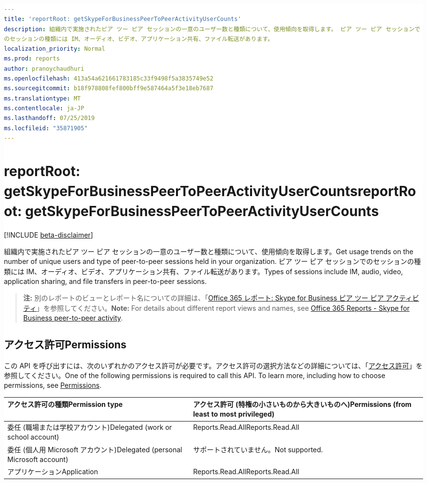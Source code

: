 ```yaml
---
title: 'reportRoot: getSkypeForBusinessPeerToPeerActivityUserCounts'
description: 組織内で実施されたピア ツー ピア セッションの一意のユーザー数と種類について、使用傾向を取得します。 ピア ツー ピア セッションでのセッションの種類には IM、オーディオ、ビデオ、アプリケーション共有、ファイル転送があります。
localization_priority: Normal
ms.prod: reports
author: pranoychaudhuri
ms.openlocfilehash: 413a54a621661783185c33f9498f5a3835749e52
ms.sourcegitcommit: b18f978808fef800bff9e587464a5f3e18eb7687
ms.translationtype: MT
ms.contentlocale: ja-JP
ms.lasthandoff: 07/25/2019
ms.locfileid: "35871905"
---
```

# <a name="reportroot-getskypeforbusinesspeertopeeractivityusercounts"></a><span data-ttu-id="8fe45-104">reportRoot: getSkypeForBusinessPeerToPeerActivityUserCounts</span><span class="sxs-lookup"><span data-stu-id="8fe45-104">reportRoot: getSkypeForBusinessPeerToPeerActivityUserCounts</span></span>

[!INCLUDE [beta-disclaimer](../../includes/beta-disclaimer.md)]

<span data-ttu-id="8fe45-105">組織内で実施されたピア ツー ピア セッションの一意のユーザー数と種類について、使用傾向を取得します。</span><span class="sxs-lookup"><span data-stu-id="8fe45-105">Get usage trends on the number of unique users and type of peer-to-peer sessions held in your organization.</span></span> <span data-ttu-id="8fe45-106">ピア ツー ピア セッションでのセッションの種類には IM、オーディオ、ビデオ、アプリケーション共有、ファイル転送があります。</span><span class="sxs-lookup"><span data-stu-id="8fe45-106">Types of sessions include IM, audio, video, application sharing, and file transfers in peer-to-peer sessions.</span></span>

> <span data-ttu-id="8fe45-107">**注:** 別のレポートのビューとレポート名についての詳細は、「[Office 365 レポート: Skype for Business ピア ツー ピア アクティビティ](https://support.office.com/client/Skype-for-Business-Online-peertopeer-activity-d3b2d569-4ee9-44b8-92bf-d518142f0713)」を参照してください。</span><span class="sxs-lookup"><span data-stu-id="8fe45-107">**Note:** For details about different report views and names, see [Office 365 Reports - Skype for Business peer-to-peer activity](https://support.office.com/client/Skype-for-Business-Online-peertopeer-activity-d3b2d569-4ee9-44b8-92bf-d518142f0713).</span></span>

## <a name="permissions"></a><span data-ttu-id="8fe45-108">アクセス許可</span><span class="sxs-lookup"><span data-stu-id="8fe45-108">Permissions</span></span>

<span data-ttu-id="8fe45-p103">この API を呼び出すには、次のいずれかのアクセス許可が必要です。アクセス許可の選択方法などの詳細については、「[アクセス許可](/graph/permissions-reference)」を参照してください。</span><span class="sxs-lookup"><span data-stu-id="8fe45-p103">One of the following permissions is required to call this API. To learn more, including how to choose permissions, see [Permissions](/graph/permissions-reference).</span></span>

| <span data-ttu-id="8fe45-111">アクセス許可の種類</span><span class="sxs-lookup"><span data-stu-id="8fe45-111">Permission type</span></span>                        | <span data-ttu-id="8fe45-112">アクセス許可 (特権の小さいものから大きいものへ)</span><span class="sxs-lookup"><span data-stu-id="8fe45-112">Permissions (from least to most privileged)</span></span> |
| :------------------------------------- | :--------------------------------------- |
| <span data-ttu-id="8fe45-113">委任 (職場または学校アカウント)</span><span class="sxs-lookup"><span data-stu-id="8fe45-113">Delegated (work or school account)</span></span>     | <span data-ttu-id="8fe45-114">Reports.Read.All</span><span class="sxs-lookup"><span data-stu-id="8fe45-114">Reports.Read.All</span></span>                         |
| <span data-ttu-id="8fe45-115">委任 (個人用 Microsoft アカウント)</span><span class="sxs-lookup"><span data-stu-id="8fe45-115">Delegated (personal Microsoft account)</span></span> | <span data-ttu-id="8fe45-116">サポートされていません。</span><span class="sxs-lookup"><span data-stu-id="8fe45-116">Not supported.</span></span>                           |
| <span data-ttu-id="8fe45-117">アプリケーション</span><span class="sxs-lookup"><span data-stu-id="8fe45-117">Application</span></span>                            | <span data-ttu-id="8fe45-118">Reports.Read.All</span><span class="sxs-lookup"><span data-stu-id="8fe45-118">Reports.Read.All</span></span>                         |

